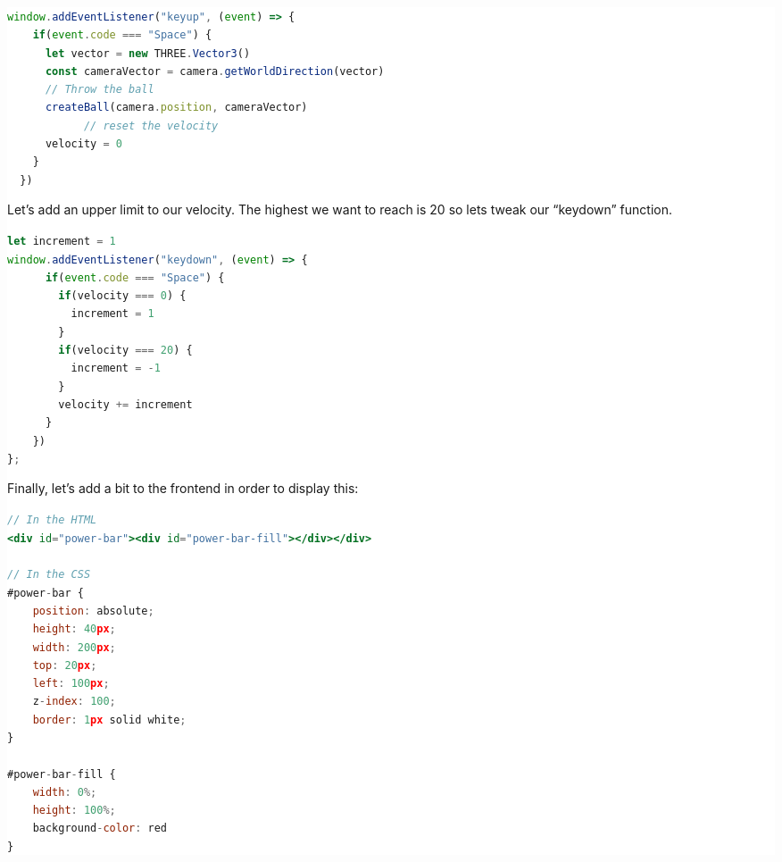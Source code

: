 ```jsx
window.addEventListener("keyup", (event) => {
    if(event.code === "Space") {
      let vector = new THREE.Vector3()
      const cameraVector = camera.getWorldDirection(vector)
      // Throw the ball
      createBall(camera.position, cameraVector)
			// reset the velocity
      velocity = 0
    }
  })
```

Let’s add an upper limit to our velocity. The highest we want to reach is 20 so lets tweak our “keydown” function.

```jsx
let increment = 1
window.addEventListener("keydown", (event) => {
	  if(event.code === "Space") {
	    if(velocity === 0) {
	      increment = 1
	    }
	    if(velocity === 20) {
	      increment = -1
	    }
	    velocity += increment
	  }
	})
};
```

Finally, let’s add a bit to the frontend in order to display this:

```jsx
// In the HTML
<div id="power-bar"><div id="power-bar-fill"></div></div>

// In the CSS
#power-bar {
    position: absolute;
    height: 40px;
    width: 200px;
    top: 20px;
    left: 100px;
    z-index: 100;
    border: 1px solid white;
}

#power-bar-fill {
    width: 0%;
    height: 100%;
    background-color: red
}
```
